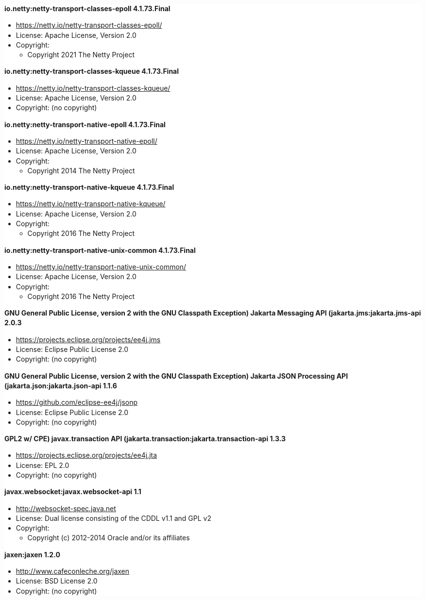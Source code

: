 __io.netty:netty-transport-classes-epoll 4.1.73.Final__
 * https://netty.io/netty-transport-classes-epoll/
 * License: Apache License, Version 2.0
 * Copyright:
   * Copyright 2021 The Netty Project

__io.netty:netty-transport-classes-kqueue 4.1.73.Final__
 * https://netty.io/netty-transport-classes-kqueue/
 * License: Apache License, Version 2.0
 * Copyright: (no copyright)

__io.netty:netty-transport-native-epoll 4.1.73.Final__
 * https://netty.io/netty-transport-native-epoll/
 * License: Apache License, Version 2.0
 * Copyright:
   * Copyright 2014 The Netty Project

__io.netty:netty-transport-native-kqueue 4.1.73.Final__
 * https://netty.io/netty-transport-native-kqueue/
 * License: Apache License, Version 2.0
 * Copyright:
   * Copyright 2016 The Netty Project

__io.netty:netty-transport-native-unix-common 4.1.73.Final__
 * https://netty.io/netty-transport-native-unix-common/
 * License: Apache License, Version 2.0
 * Copyright:
   * Copyright 2016 The Netty Project

__GNU General Public License, version 2 with the GNU Classpath Exception) Jakarta Messaging API (jakarta.jms:jakarta.jms-api 2.0.3__
 * https://projects.eclipse.org/projects/ee4j.jms
 * License: Eclipse Public License 2.0
 * Copyright: (no copyright)

__GNU General Public License, version 2 with the GNU Classpath Exception) Jakarta JSON Processing API (jakarta.json:jakarta.json-api 1.1.6__
 * https://github.com/eclipse-ee4j/jsonp
 * License: Eclipse Public License 2.0
 * Copyright: (no copyright)

__GPL2 w/ CPE) javax.transaction API (jakarta.transaction:jakarta.transaction-api 1.3.3__
 * https://projects.eclipse.org/projects/ee4j.jta
 * License: EPL 2.0
 * Copyright: (no copyright)

__javax.websocket:javax.websocket-api 1.1__
 * http://websocket-spec.java.net
 * License: Dual license consisting of the CDDL v1.1 and GPL v2
 * Copyright:
   * Copyright (c) 2012-2014 Oracle and/or its affiliates

__jaxen:jaxen 1.2.0__
 * http://www.cafeconleche.org/jaxen
 * License: BSD License 2.0
 * Copyright: (no copyright)
